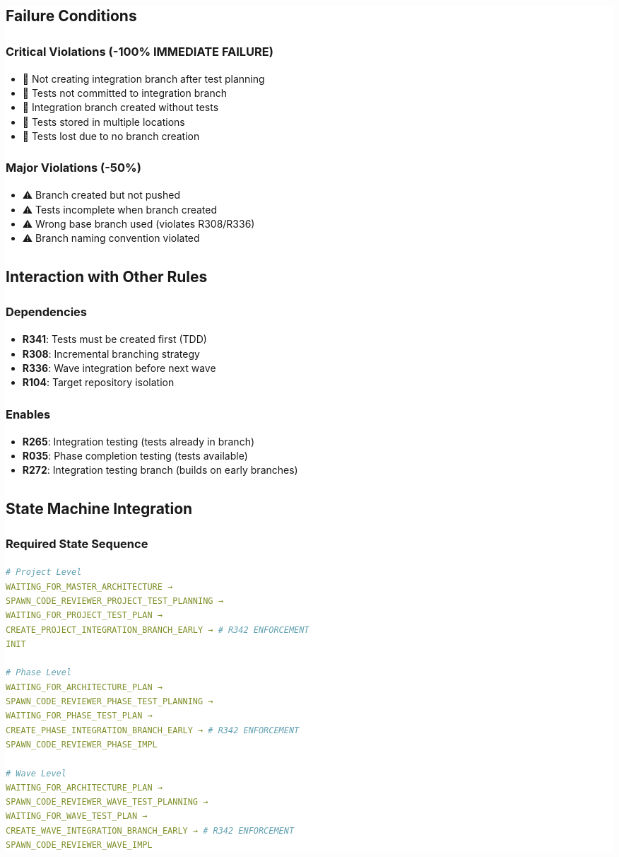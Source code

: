 ## Failure Conditions

### Critical Violations (-100% IMMEDIATE FAILURE)
- 🚨 Not creating integration branch after test planning
- 🚨 Tests not committed to integration branch
- 🚨 Integration branch created without tests
- 🚨 Tests stored in multiple locations
- 🚨 Tests lost due to no branch creation

### Major Violations (-50%)
- ⚠️ Branch created but not pushed
- ⚠️ Tests incomplete when branch created
- ⚠️ Wrong base branch used (violates R308/R336)
- ⚠️ Branch naming convention violated

## Interaction with Other Rules

### Dependencies
- **R341**: Tests must be created first (TDD)
- **R308**: Incremental branching strategy
- **R336**: Wave integration before next wave
- **R104**: Target repository isolation

### Enables
- **R265**: Integration testing (tests already in branch)
- **R035**: Phase completion testing (tests available)
- **R272**: Integration testing branch (builds on early branches)

## State Machine Integration

### Required State Sequence

```yaml
# Project Level
WAITING_FOR_MASTER_ARCHITECTURE →
SPAWN_CODE_REVIEWER_PROJECT_TEST_PLANNING →
WAITING_FOR_PROJECT_TEST_PLAN →
CREATE_PROJECT_INTEGRATION_BRANCH_EARLY → # R342 ENFORCEMENT
INIT

# Phase Level
WAITING_FOR_ARCHITECTURE_PLAN →
SPAWN_CODE_REVIEWER_PHASE_TEST_PLANNING →
WAITING_FOR_PHASE_TEST_PLAN →
CREATE_PHASE_INTEGRATION_BRANCH_EARLY → # R342 ENFORCEMENT
SPAWN_CODE_REVIEWER_PHASE_IMPL

# Wave Level
WAITING_FOR_ARCHITECTURE_PLAN →
SPAWN_CODE_REVIEWER_WAVE_TEST_PLANNING →
WAITING_FOR_WAVE_TEST_PLAN →
CREATE_WAVE_INTEGRATION_BRANCH_EARLY → # R342 ENFORCEMENT
SPAWN_CODE_REVIEWER_WAVE_IMPL
```
